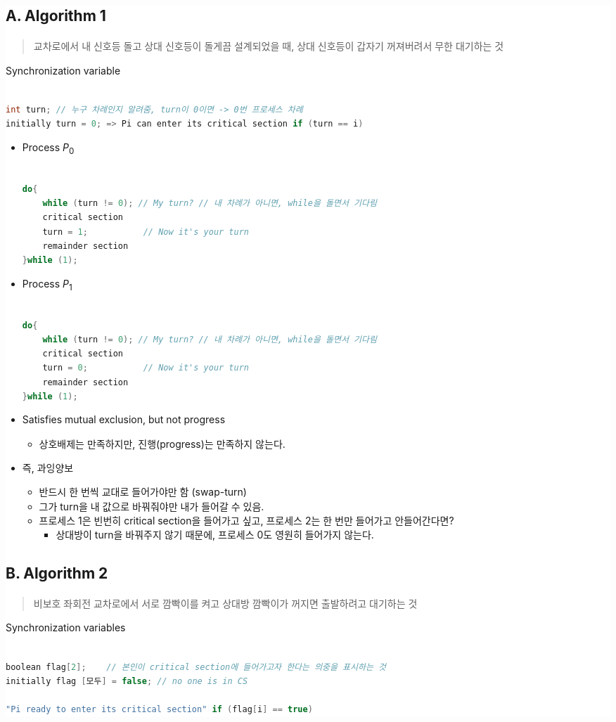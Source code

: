 ## A. Algorithm 1

> 교차로에서 내 신호등 돌고 상대 신호등이 돌게끔 설계되었을 때, 상대 신호등이 갑자기 꺼져버려서 무한 대기하는 것

Synchronization variable

```c

int turn; // 누구 차례인지 알려줌, turn이 0이면 -> 0번 프로세스 차례
initially turn = 0; => Pi can enter its critical section if (turn == i)

```

- Process $P_0$

	```c

	do{
		while (turn != 0); // My turn? // 내 차례가 아니면, while을 돌면서 기다림
		critical section
		turn = 1;			// Now it's your turn
		remainder section
	}while (1);

	```
	
- Process $P_1$

	```c

	do{
		while (turn != 0); // My turn? // 내 차례가 아니면, while을 돌면서 기다림
		critical section
		turn = 0;			// Now it's your turn
		remainder section
	}while (1);

	```

- Satisfies mutual exclusion, but not progress
	- 상호배제는 만족하지만, 진행(progress)는 만족하지 않는다.

- 즉, 과잉양보 
	- 반드시 한 번씩 교대로 들어가야만 함 (swap-turn) 
	- 그가 turn을 내 값으로 바꿔줘야만 내가 들어갈 수 있음. 
	- 프로세스 1은 빈번히 critical section을 들어가고 싶고, 프로세스 2는 한 번만 들어가고 안들어간다면?
		- 상대방이 turn을 바꿔주지 않기 때문에, 프로세스 0도 영원히 들어가지 않는다.

## B. Algorithm 2

> 비보호 좌회전 교차로에서 서로 깜빡이를 켜고 상대방 깜빡이가 꺼지면 출발하려고 대기하는 것

Synchronization variables

```c

boolean flag[2];	// 본인이 critical section에 들어가고자 한다는 의중을 표시하는 것
initially flag [모두] = false; // no one is in CS

"Pi ready to enter its critical section" if (flag[i] == true)

```
